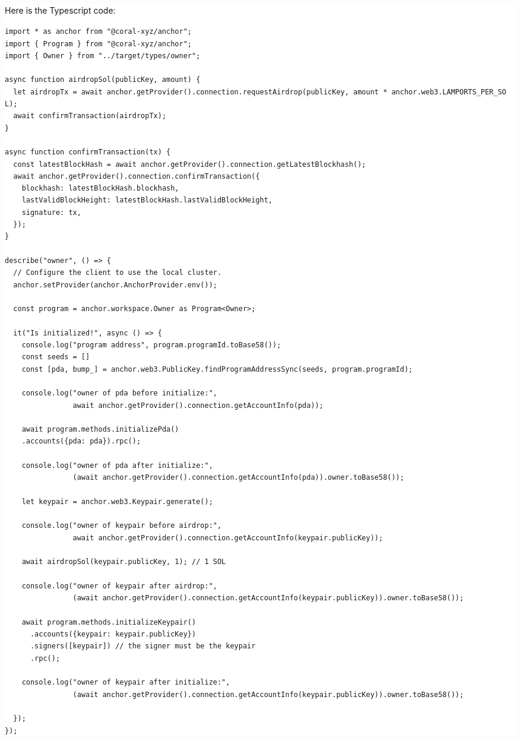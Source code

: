 Here is the Typescript code:

```
import * as anchor from "@coral-xyz/anchor";
import { Program } from "@coral-xyz/anchor";
import { Owner } from "../target/types/owner";

async function airdropSol(publicKey, amount) {
  let airdropTx = await anchor.getProvider().connection.requestAirdrop(publicKey, amount * anchor.web3.LAMPORTS_PER_SOL);
  await confirmTransaction(airdropTx);
}

async function confirmTransaction(tx) {
  const latestBlockHash = await anchor.getProvider().connection.getLatestBlockhash();
  await anchor.getProvider().connection.confirmTransaction({
    blockhash: latestBlockHash.blockhash,
    lastValidBlockHeight: latestBlockHash.lastValidBlockHeight,
    signature: tx,
  });
}

describe("owner", () => {
  // Configure the client to use the local cluster.
  anchor.setProvider(anchor.AnchorProvider.env());

  const program = anchor.workspace.Owner as Program<Owner>;

  it("Is initialized!", async () => {
    console.log("program address", program.programId.toBase58());    
    const seeds = []
    const [pda, bump_] = anchor.web3.PublicKey.findProgramAddressSync(seeds, program.programId);

    console.log("owner of pda before initialize:",
                await anchor.getProvider().connection.getAccountInfo(pda));

    await program.methods.initializePda()
    .accounts({pda: pda}).rpc();

    console.log("owner of pda after initialize:",
                (await anchor.getProvider().connection.getAccountInfo(pda)).owner.toBase58());

    let keypair = anchor.web3.Keypair.generate();

    console.log("owner of keypair before airdrop:",
                await anchor.getProvider().connection.getAccountInfo(keypair.publicKey));

    await airdropSol(keypair.publicKey, 1); // 1 SOL
   
    console.log("owner of keypair after airdrop:",
                (await anchor.getProvider().connection.getAccountInfo(keypair.publicKey)).owner.toBase58());
    
    await program.methods.initializeKeypair()
      .accounts({keypair: keypair.publicKey})
      .signers([keypair]) // the signer must be the keypair
      .rpc();

    console.log("owner of keypair after initialize:",
                (await anchor.getProvider().connection.getAccountInfo(keypair.publicKey)).owner.toBase58());
 
  });
});
```